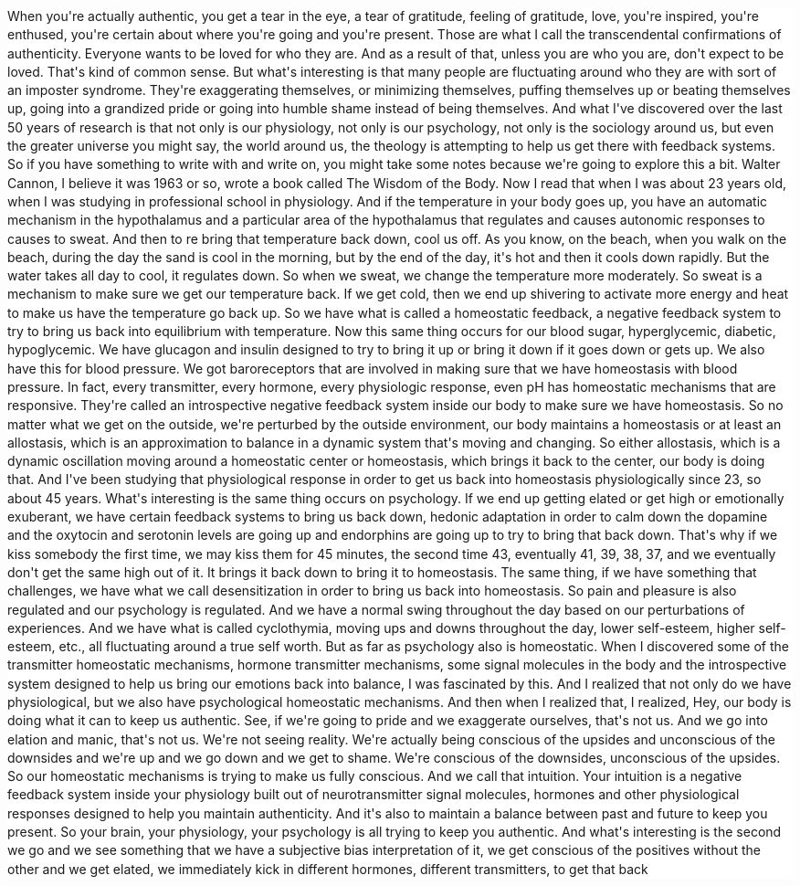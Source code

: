  When you're actually authentic, you get a tear in the eye, a tear of gratitude, feeling of gratitude, love, you're inspired, you're enthused, you're certain about where you're going and you're present. Those are what I call the transcendental confirmations of authenticity. Everyone wants to be loved for who they are. And as a result of that, unless you are who you are, don't expect to be loved. That's kind of common sense. But what's interesting is that many people are fluctuating around who they are with sort of an imposter syndrome. They're exaggerating themselves, or minimizing themselves, puffing themselves up or beating themselves up, going into a grandized pride or going into humble shame instead of being themselves. And what I've discovered over the last 50 years of research is that not only is our physiology, not only is our psychology, not only is the sociology around us, but even the greater universe you might say, the world around us, the theology is attempting to help us get there with feedback systems. So if you have something to write with and write on, you might take some notes because we're going to explore this a bit. Walter Cannon, I believe it was 1963 or so, wrote a book called The Wisdom of the Body. Now I read that when I was about 23 years old, when I was studying in professional school in physiology. And if the temperature in your body goes up, you have an automatic mechanism in the hypothalamus and a particular area of the hypothalamus that regulates and causes autonomic responses to causes to sweat. And then to re bring that temperature back down, cool us off. As you know, on the beach, when you walk on the beach, during the day the sand is cool in the morning, but by the end of the day, it's hot and then it cools down rapidly. But the water takes all day to cool, it regulates down. So when we sweat, we change the temperature more moderately. So sweat is a mechanism to make sure we get our temperature back. If we get cold, then we end up shivering to activate more energy and heat to make us have the temperature go back up. So we have what is called a homeostatic feedback, a negative feedback system to try to bring us back into equilibrium with temperature. Now this same thing occurs for our blood sugar, hyperglycemic, diabetic, hypoglycemic. We have glucagon and insulin designed to try to bring it up or bring it down if it goes down or gets up. We also have this for blood pressure. We got baroreceptors that are involved in making sure that we have homeostasis with blood pressure. In fact, every transmitter, every hormone, every physiologic response, even pH has homeostatic mechanisms that are responsive. They're called an introspective negative feedback system inside our body to make sure we have homeostasis. So no matter what we get on the outside, we're perturbed by the outside environment, our body maintains a homeostasis or at least an allostasis, which is an approximation to balance in a dynamic system that's moving and changing. So either allostasis, which is a dynamic oscillation moving around a homeostatic center or homeostasis, which brings it back to the center, our body is doing that. And I've been studying that physiological response in order to get us back into homeostasis physiologically since 23, so about 45 years. What's interesting is the same thing occurs on psychology. If we end up getting elated or get high or emotionally exuberant, we have certain feedback systems to bring us back down, hedonic adaptation in order to calm down the dopamine and the oxytocin and serotonin levels are going up and endorphins are going up to try to bring that back down. That's why if we kiss somebody the first time, we may kiss them for 45 minutes, the second time 43, eventually 41, 39, 38, 37, and we eventually don't get the same high out of it. It brings it back down to bring it to homeostasis. The same thing, if we have something that challenges, we have what we call desensitization in order to bring us back into homeostasis. So pain and pleasure is also regulated and our psychology is regulated. And we have a normal swing throughout the day based on our perturbations of experiences. And we have what is called cyclothymia, moving ups and downs throughout the day, lower self-esteem, higher self-esteem, etc., all fluctuating around a true self worth. But as far as psychology also is homeostatic. When I discovered some of the transmitter homeostatic mechanisms, hormone transmitter mechanisms, some signal molecules in the body and the introspective system designed to help us bring our emotions back into balance, I was fascinated by this. And I realized that not only do we have physiological, but we also have psychological homeostatic mechanisms. And then when I realized that, I realized, Hey, our body is doing what it can to keep us authentic. See, if we're going to pride and we exaggerate ourselves, that's not us. And we go into elation and manic, that's not us. We're not seeing reality. We're actually being conscious of the upsides and unconscious of the downsides and we're up and we go down and we get to shame. We're conscious of the downsides, unconscious of the upsides. So our homeostatic mechanisms is trying to make us fully conscious. And we call that intuition. Your intuition is a negative feedback system inside your physiology built out of neurotransmitter signal molecules, hormones and other physiological responses designed to help you maintain authenticity. And it's also to maintain a balance between past and future to keep you present. So your brain, your physiology, your psychology is all trying to keep you authentic. And what's interesting is the second we go and we see something that we have a subjective bias interpretation of it, we get conscious of the positives without the other and we get elated, we immediately kick in different hormones, different transmitters, to get that back